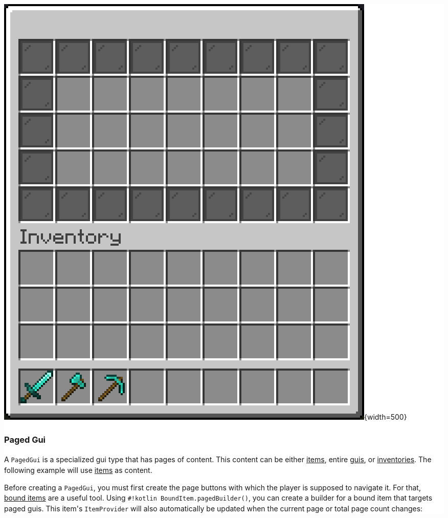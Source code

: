![](assets/img/gui/normal.png){width=500}

### Paged Gui

A `PagedGui` is a specialized gui type that has pages of content. This content can be either [items](item.md), entire [guis](gui.md), or [inventories](inventory.md). The following example will use [items](item.md) as content.

Before creating a `PagedGui`, you must first create the page buttons with which the player is supposed to navigate it. For that, [bound items](item.md#bound-item) are a useful tool. Using `#!kotlin BoundItem.pagedBuilder()`, you can create a builder for a bound item that targets paged guis. This item's `ItemProvider` will also automatically be updated when the current page or total page count changes:
